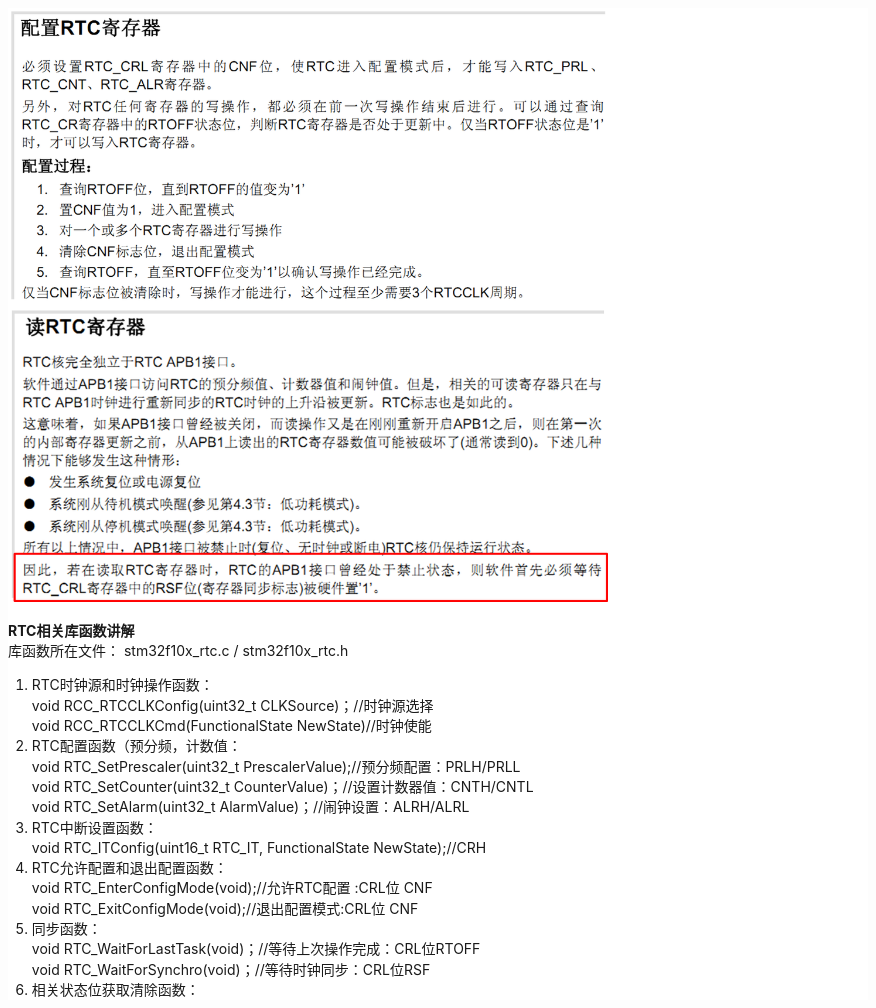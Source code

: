 <img src="ml/41_b.png"  width="600">  
<img src="ml/41_c.png"  width="600">  

**RTC相关库函数讲解**  
库函数所在文件： stm32f10x_rtc.c / stm32f10x_rtc.h  
1. RTC时钟源和时钟操作函数：  
 void RCC_RTCCLKConfig(uint32_t  CLKSource)；//时钟源选择  
 void RCC_RTCCLKCmd(FunctionalState NewState)//时钟使能   
1. RTC配置函数（预分频，计数值：  
void RTC_SetPrescaler(uint32_t PrescalerValue);//预分频配置：PRLH/PRLL  
void RTC_SetCounter(uint32_t CounterValue)；//设置计数器值：CNTH/CNTL  
void RTC_SetAlarm(uint32_t AlarmValue)；//闹钟设置：ALRH/ALRL  
1. RTC中断设置函数：  
void RTC_ITConfig(uint16_t RTC_IT, FunctionalState NewState);//CRH  
1. RTC允许配置和退出配置函数：  
void RTC_EnterConfigMode(void);//允许RTC配置 :CRL位 CNF  
void RTC_ExitConfigMode(void);//退出配置模式:CRL位 CNF  
1. 同步函数：  
void RTC_WaitForLastTask(void)；//等待上次操作完成：CRL位RTOFF  
void RTC_WaitForSynchro(void)；//等待时钟同步：CRL位RSF  
1. 相关状态位获取清除函数：  